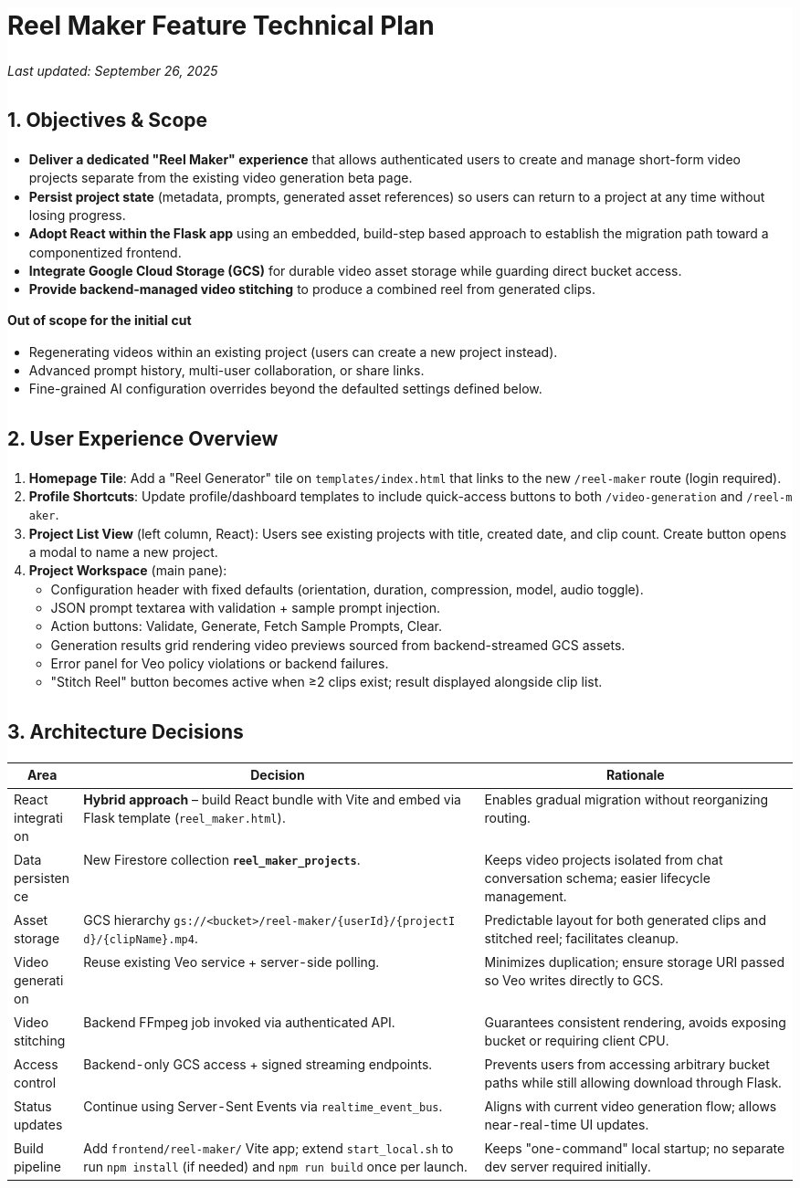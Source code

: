 # Reel Maker Feature Technical Plan

_Last updated: September 26, 2025_

## 1. Objectives & Scope
- **Deliver a dedicated "Reel Maker" experience** that allows authenticated users to create and manage short-form video projects separate from the existing video generation beta page.
- **Persist project state** (metadata, prompts, generated asset references) so users can return to a project at any time without losing progress.
- **Adopt React within the Flask app** using an embedded, build-step based approach to establish the migration path toward a componentized frontend.
- **Integrate Google Cloud Storage (GCS)** for durable video asset storage while guarding direct bucket access.
- **Provide backend-managed video stitching** to produce a combined reel from generated clips.

**Out of scope for the initial cut**
- Regenerating videos within an existing project (users can create a new project instead).
- Advanced prompt history, multi-user collaboration, or share links.
- Fine-grained AI configuration overrides beyond the defaulted settings defined below.

## 2. User Experience Overview
1. **Homepage Tile**: Add a "Reel Generator" tile on `templates/index.html` that links to the new `/reel-maker` route (login required).
2. **Profile Shortcuts**: Update profile/dashboard templates to include quick-access buttons to both `/video-generation` and `/reel-maker`.
3. **Project List View** (left column, React): Users see existing projects with title, created date, and clip count. Create button opens a modal to name a new project.
4. **Project Workspace** (main pane):
   - Configuration header with fixed defaults (orientation, duration, compression, model, audio toggle).
   - JSON prompt textarea with validation + sample prompt injection.
   - Action buttons: Validate, Generate, Fetch Sample Prompts, Clear.
   - Generation results grid rendering video previews sourced from backend-streamed GCS assets.
   - Error panel for Veo policy violations or backend failures.
   - "Stitch Reel" button becomes active when ≥2 clips exist; result displayed alongside clip list.

## 3. Architecture Decisions
| Area | Decision | Rationale |
| --- | --- | --- |
| React integration | **Hybrid approach** – build React bundle with Vite and embed via Flask template (`reel_maker.html`). | Enables gradual migration without reorganizing routing. |
| Data persistence | New Firestore collection **`reel_maker_projects`**. | Keeps video projects isolated from chat conversation schema; easier lifecycle management. |
| Asset storage | GCS hierarchy `gs://<bucket>/reel-maker/{userId}/{projectId}/{clipName}.mp4`. | Predictable layout for both generated clips and stitched reel; facilitates cleanup. |
| Video generation | Reuse existing Veo service + server-side polling. | Minimizes duplication; ensure storage URI passed so Veo writes directly to GCS. |
| Video stitching | Backend FFmpeg job invoked via authenticated API. | Guarantees consistent rendering, avoids exposing bucket or requiring client CPU. |
| Access control | Backend-only GCS access + signed streaming endpoints. | Prevents users from accessing arbitrary bucket paths while still allowing download through Flask. |
| Status updates | Continue using Server-Sent Events via `realtime_event_bus`. | Aligns with current video generation flow; allows near-real-time UI updates. |
| Build pipeline | Add `frontend/reel-maker/` Vite app; extend `start_local.sh` to run `npm install` (if needed) and `npm run build` once per launch. | Keeps "one-command" local startup; no separate dev server required initially. |
